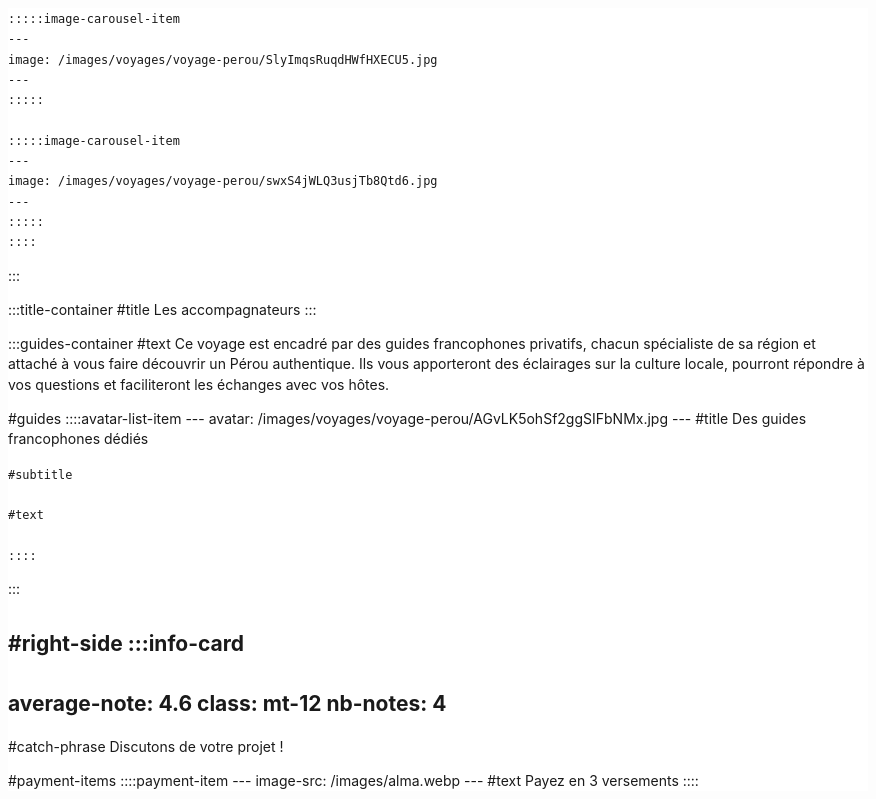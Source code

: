     :::::image-carousel-item
    ---
    image: /images/voyages/voyage-perou/SlyImqsRuqdHWfHXECU5.jpg
    ---
    :::::

    :::::image-carousel-item
    ---
    image: /images/voyages/voyage-perou/swxS4jWLQ3usjTb8Qtd6.jpg
    ---
    :::::
    ::::
  :::

  :::title-container
  #title
  Les accompagnateurs
  :::

  :::guides-container
  #text
  Ce voyage est encadré par des guides francophones privatifs, chacun spécialiste de sa région et attaché à vous faire découvrir un Pérou authentique. Ils vous apporteront des éclairages sur la culture locale, pourront répondre à vos questions et faciliteront les échanges avec vos hôtes.

  #guides
    ::::avatar-list-item
    ---
    avatar: /images/voyages/voyage-perou/AGvLK5ohSf2ggSIFbNMx.jpg
    ---
    #title
    Des guides francophones dédiés

    #subtitle
    
    #text
    
    ::::
  
  :::

#right-side
  :::info-card
  ---
  average-note: 4.6
  class: mt-12
  nb-notes: 4
  ---
  #catch-phrase
  Discutons de votre projet !

  #payment-items
    ::::payment-item
    ---
    image-src: /images/alma.webp
    ---
    #text
    Payez en 3 versements
    ::::
